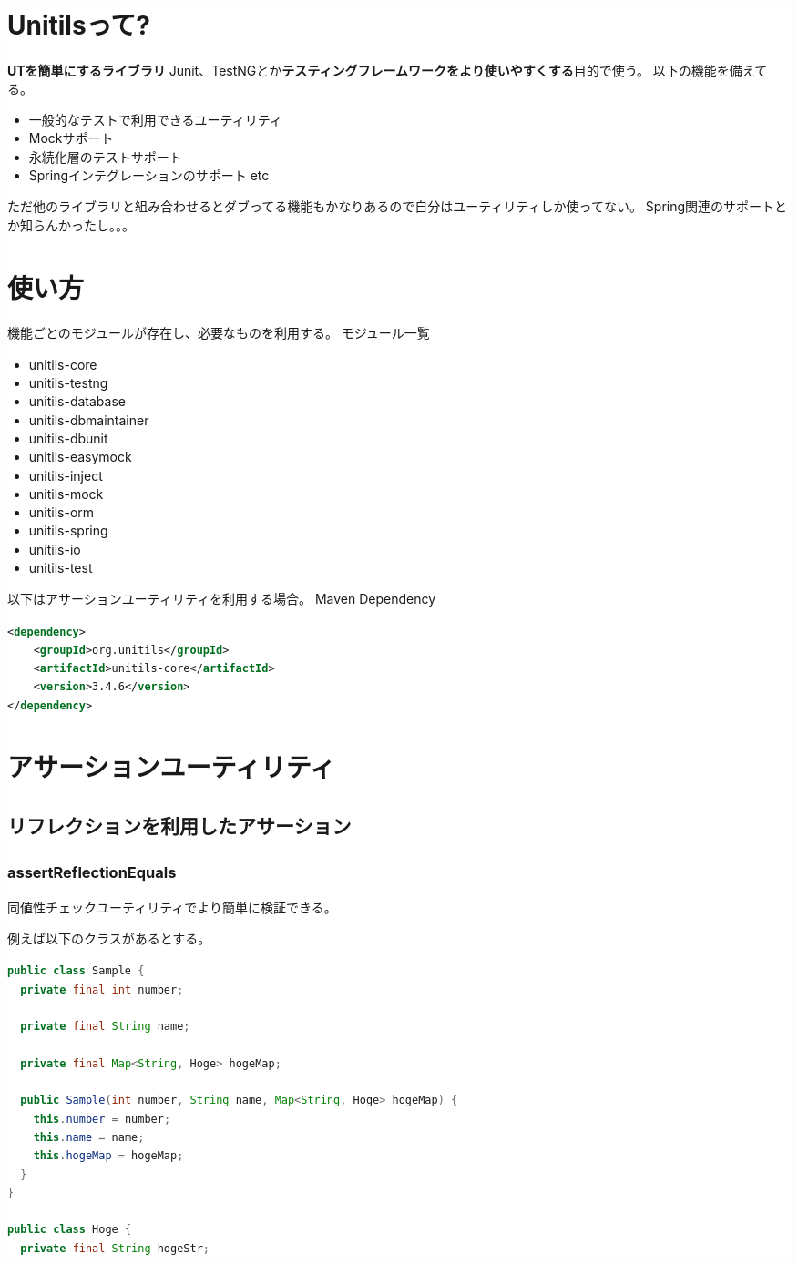 # Unitilsって?
**UTを簡単にするライブラリ**
Junit、TestNGとか**テスティングフレームワークをより使いやすくする**目的で使う。
以下の機能を備えてる。
- 一般的なテストで利用できるユーティリティ
- Mockサポート
- 永続化層のテストサポート
- Springインテグレーションのサポート etc

ただ他のライブラリと組み合わせるとダブってる機能もかなりあるので自分はユーティリティしか使ってない。
Spring関連のサポートとか知らんかったし。。。
# 使い方
機能ごとのモジュールが存在し、必要なものを利用する。
モジュール一覧
- unitils-core
- unitils-testng
- unitils-database
- unitils-dbmaintainer
- unitils-dbunit
- unitils-easymock
- unitils-inject
- unitils-mock
- unitils-orm
- unitils-spring
- unitils-io
- unitils-test

以下はアサーションユーティリティを利用する場合。
Maven Dependency
```xml
<dependency>
    <groupId>org.unitils</groupId>
    <artifactId>unitils-core</artifactId>
    <version>3.4.6</version>
</dependency>
```
# アサーションユーティリティ
## リフレクションを利用したアサーション
### assertReflectionEquals
同値性チェックユーティリティでより簡単に検証できる。

例えば以下のクラスがあるとする。
```java
public class Sample {
  private final int number;
  
  private final String name;
  
  private final Map<String, Hoge> hogeMap;
  
  public Sample(int number, String name, Map<String, Hoge> hogeMap) {
    this.number = number;
    this.name = name;
    this.hogeMap = hogeMap;
  }
}

public class Hoge {
  private final String hogeStr;
```